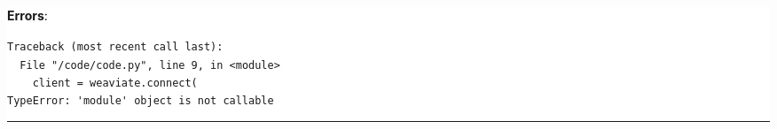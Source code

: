 **Errors**:
```
Traceback (most recent call last):
  File "/code/code.py", line 9, in <module>
    client = weaviate.connect(
TypeError: 'module' object is not callable

```

---

